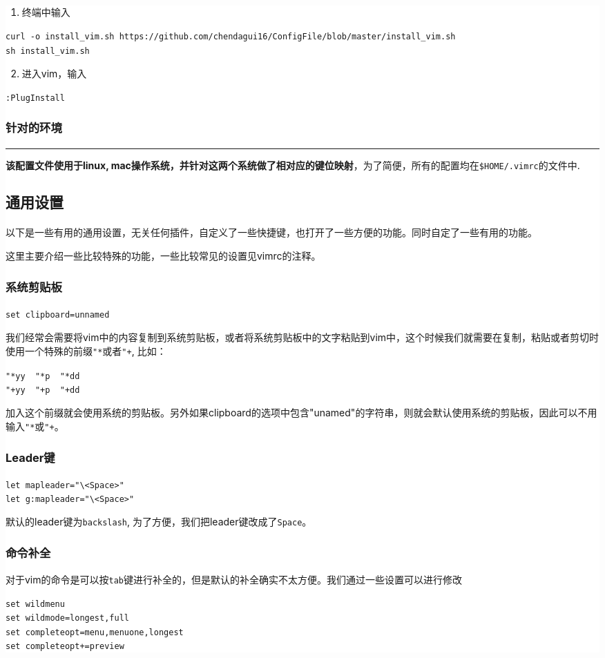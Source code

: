 1. 终端中输入

```shell
curl -o install_vim.sh https://github.com/chendagui16/ConfigFile/blob/master/install_vim.sh
sh install_vim.sh
```

2. 进入vim，输入

```vim
:PlugInstall
```

### 针对的环境

------

**该配置文件使用于linux, mac操作系统，并针对这两个系统做了相对应的键位映射**，为了简便，所有的配置均在`$HOME/.vimrc`的文件中.

## 通用设置

以下是一些有用的通用设置，无关任何插件，自定义了一些快捷键，也打开了一些方便的功能。同时自定了一些有用的功能。

这里主要介绍一些比较特殊的功能，一些比较常见的设置见vimrc的注释。

### 系统剪贴板

```shell
set clipboard=unnamed
```

我们经常会需要将vim中的内容复制到系统剪贴板，或者将系统剪贴板中的文字粘贴到vim中，这个时候我们就需要在复制，粘贴或者剪切时使用一个特殊的前缀`"*`或者`"+`, 比如：

```vim
"*yy  "*p  "*dd 
"+yy  "+p  "+dd
```

加入这个前缀就会使用系统的剪贴板。另外如果clipboard的选项中包含"unamed"的字符串，则就会默认使用系统的剪贴板，因此可以不用输入`"*`或`"+`。

### Leader键

```shell
let mapleader="\<Space>"
let g:mapleader="\<Space>"
```

默认的leader键为`backslash`, 为了方便，我们把leader键改成了`Space`。

### 命令补全

对于vim的命令是可以按`tab`键进行补全的，但是默认的补全确实不太方便。我们通过一些设置可以进行修改

```shell
set wildmenu
set wildmode=longest,full
set completeopt=menu,menuone,longest
set completeopt+=preview
```
